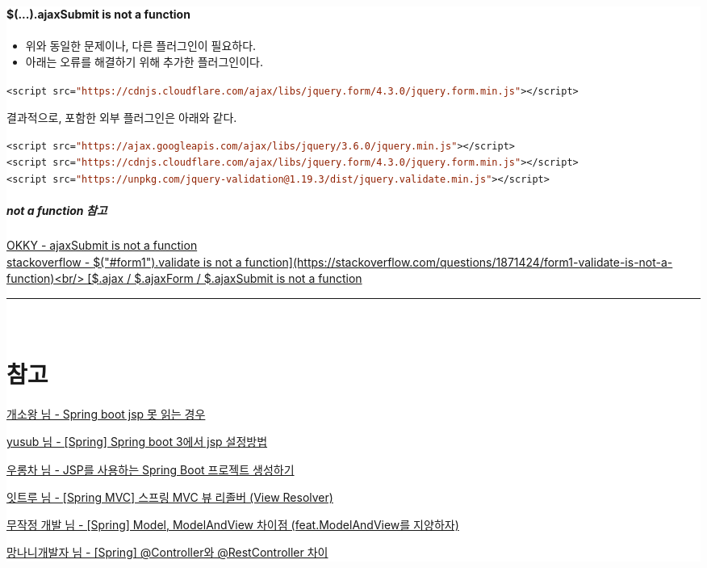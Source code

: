 #### $(...).ajaxSubmit is not a function

- 위와 동일한 문제이나, 다른 플러그인이 필요하다.
- 아래는 오류를 해결하기 위해 추가한 플러그인이다.

```jsp
<script src="https://cdnjs.cloudflare.com/ajax/libs/jquery.form/4.3.0/jquery.form.min.js"></script>
```

결과적으로, 포함한 외부 플러그인은 아래와 같다.

```jsp
<script src="https://ajax.googleapis.com/ajax/libs/jquery/3.6.0/jquery.min.js"></script>
<script src="https://cdnjs.cloudflare.com/ajax/libs/jquery.form/4.3.0/jquery.form.min.js"></script>
<script src="https://unpkg.com/jquery-validation@1.19.3/dist/jquery.validate.min.js"></script>
```

##### not a function 참고
[OKKY - ajaxSubmit is not a function](https://okky.kr/questions/617180)<br/>
[stackoverflow - $("#form1").validate is not a function](https://stackoverflow.com/questions/1871424/form1-validate-is-not-a-function)<br/>
[$.ajax / $.ajaxForm / $.ajaxSubmit is not a function](https://forthenextstep.tistory.com/227)<br/>

---

<br/>

# 참고

[개소왕 님 - Spring boot jsp 못 읽는 경우](https://dogcowking.tistory.com/326)

[yusub 님 - [Spring] Spring boot 3에서 jsp 설정방법](https://velog.io/@rhkdbtj/Spring-Spring-boot-3%EC%97%90%EC%84%9C-jsp-%EC%84%A4%EC%A0%95%EB%B0%A9%EB%B2%95)

[우롱차 님 - JSP를 사용하는 Spring Boot 프로젝트 생성하기](https://velog.io/@wooryung/JSP%EB%A5%BC-%EC%82%AC%EC%9A%A9%ED%95%98%EB%8A%94-Spring-Boot-%ED%94%84%EB%A1%9C%EC%A0%9D%ED%8A%B8-%EC%83%9D%EC%84%B1%ED%95%98%EA%B8%B0)

[잇트루 님 - [Spring MVC] 스프링 MVC 뷰 리졸버 (View Resolver)](https://ittrue.tistory.com/237)

[무작정 개발 님 - [Spring] Model, ModelAndView 차이점 (feat.ModelAndView를 지양하자)](https://backendcode.tistory.com/253)

[망나니개발자 님 - [Spring] @Controller와 @RestController 차이](https://mangkyu.tistory.com/49)